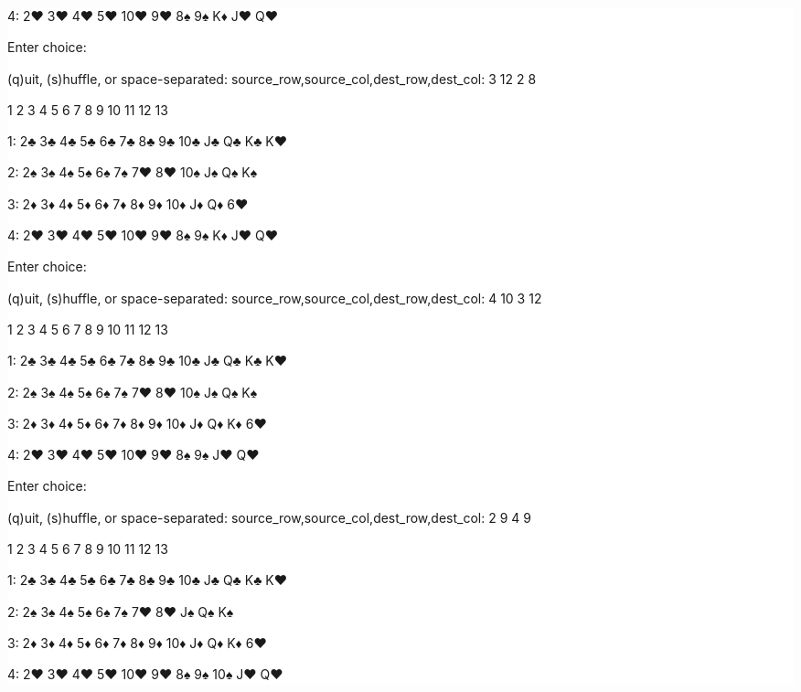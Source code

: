 4:  2&#x2665;  3&#x2665;  4&#x2665;  5&#x2665; 10&#x2665;  9&#x2665;  8&#x2660;  9&#x2660;      K&#x2666;      J&#x2665;  Q&#x2665;




Enter choice:

(q)uit, (s)huffle, or space-separated: source_row,source_col,dest_row,dest_col: 3 12 2 8

1   2   3   4   5   6   7   8   9  10  11  12  13

1:  2&#x2663;  3&#x2663;  4&#x2663;  5&#x2663;  6&#x2663;  7&#x2663;  8&#x2663;  9&#x2663; 10&#x2663;  J&#x2663;  Q&#x2663;  K&#x2663;  K&#x2665;

2:  2&#x2660;  3&#x2660;  4&#x2660;  5&#x2660;  6&#x2660;  7&#x2660;  7&#x2665;  8&#x2665; 10&#x2660;  J&#x2660;  Q&#x2660;  K&#x2660;

3:  2&#x2666;  3&#x2666;  4&#x2666;  5&#x2666;  6&#x2666;  7&#x2666;  8&#x2666;  9&#x2666; 10&#x2666;  J&#x2666;  Q&#x2666;      6&#x2665;

4:  2&#x2665;  3&#x2665;  4&#x2665;  5&#x2665; 10&#x2665;  9&#x2665;  8&#x2660;  9&#x2660;      K&#x2666;      J&#x2665;  Q&#x2665;




Enter choice:

(q)uit, (s)huffle, or space-separated: source_row,source_col,dest_row,dest_col: 4 10 3 12

1   2   3   4   5   6   7   8   9  10  11  12  13

1:  2&#x2663;  3&#x2663;  4&#x2663;  5&#x2663;  6&#x2663;  7&#x2663;  8&#x2663;  9&#x2663; 10&#x2663;  J&#x2663;  Q&#x2663;  K&#x2663;  K&#x2665;

2:  2&#x2660;  3&#x2660;  4&#x2660;  5&#x2660;  6&#x2660;  7&#x2660;  7&#x2665;  8&#x2665; 10&#x2660;  J&#x2660;  Q&#x2660;  K&#x2660;

3:  2&#x2666;  3&#x2666;  4&#x2666;  5&#x2666;  6&#x2666;  7&#x2666;  8&#x2666;  9&#x2666; 10&#x2666;  J&#x2666;  Q&#x2666;  K&#x2666;  6&#x2665;

4:  2&#x2665;  3&#x2665;  4&#x2665;  5&#x2665; 10&#x2665;  9&#x2665;  8&#x2660;  9&#x2660;              J&#x2665;  Q&#x2665;




Enter choice:

(q)uit, (s)huffle, or space-separated: source_row,source_col,dest_row,dest_col: 2 9 4 9

1   2   3   4   5   6   7   8   9  10  11  12  13

1:  2&#x2663;  3&#x2663;  4&#x2663;  5&#x2663;  6&#x2663;  7&#x2663;  8&#x2663;  9&#x2663; 10&#x2663;  J&#x2663;  Q&#x2663;  K&#x2663;  K&#x2665;

2:  2&#x2660;  3&#x2660;  4&#x2660;  5&#x2660;  6&#x2660;  7&#x2660;  7&#x2665;  8&#x2665;      J&#x2660;  Q&#x2660;  K&#x2660;

3:  2&#x2666;  3&#x2666;  4&#x2666;  5&#x2666;  6&#x2666;  7&#x2666;  8&#x2666;  9&#x2666; 10&#x2666;  J&#x2666;  Q&#x2666;  K&#x2666;  6&#x2665;

4:  2&#x2665;  3&#x2665;  4&#x2665;  5&#x2665; 10&#x2665;  9&#x2665;  8&#x2660;  9&#x2660; 10&#x2660;          J&#x2665;  Q&#x2665;
